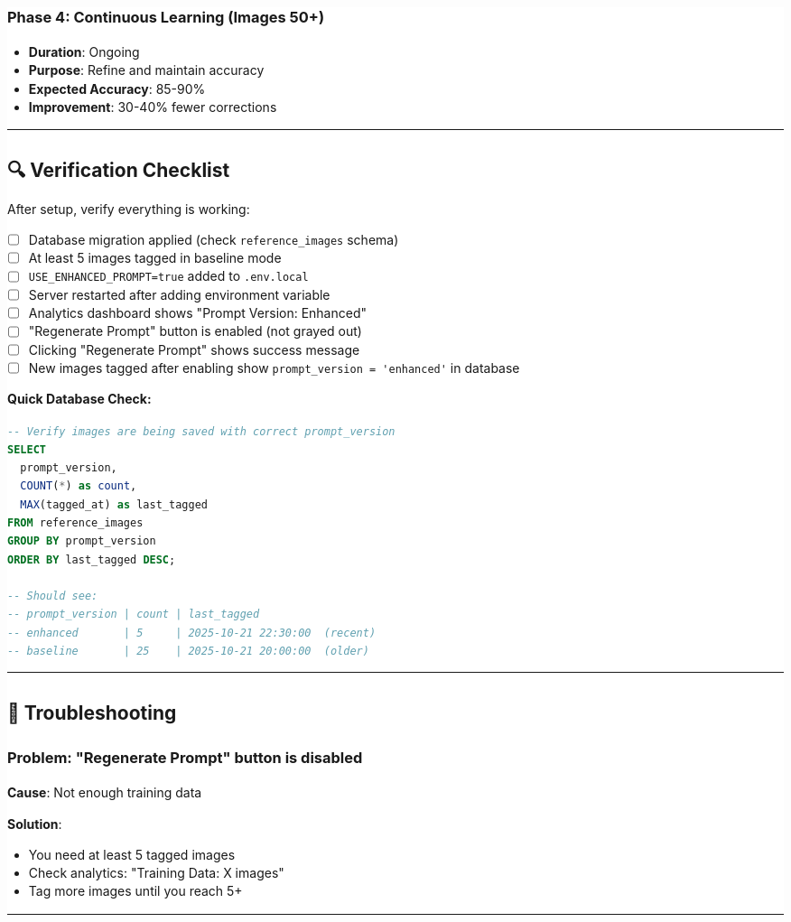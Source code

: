 ### Phase 4: Continuous Learning (Images 50+)
- **Duration**: Ongoing
- **Purpose**: Refine and maintain accuracy
- **Expected Accuracy**: 85-90%
- **Improvement**: 30-40% fewer corrections

---

## 🔍 Verification Checklist

After setup, verify everything is working:

- [ ] Database migration applied (check `reference_images` schema)
- [ ] At least 5 images tagged in baseline mode
- [ ] `USE_ENHANCED_PROMPT=true` added to `.env.local`
- [ ] Server restarted after adding environment variable
- [ ] Analytics dashboard shows "Prompt Version: Enhanced"
- [ ] "Regenerate Prompt" button is enabled (not grayed out)
- [ ] Clicking "Regenerate Prompt" shows success message
- [ ] New images tagged after enabling show `prompt_version = 'enhanced'` in database

**Quick Database Check:**

```sql
-- Verify images are being saved with correct prompt_version
SELECT
  prompt_version,
  COUNT(*) as count,
  MAX(tagged_at) as last_tagged
FROM reference_images
GROUP BY prompt_version
ORDER BY last_tagged DESC;

-- Should see:
-- prompt_version | count | last_tagged
-- enhanced       | 5     | 2025-10-21 22:30:00  (recent)
-- baseline       | 25    | 2025-10-21 20:00:00  (older)
```

---

## 🐛 Troubleshooting

### Problem: "Regenerate Prompt" button is disabled

**Cause**: Not enough training data

**Solution**:
- You need at least 5 tagged images
- Check analytics: "Training Data: X images"
- Tag more images until you reach 5+

---

